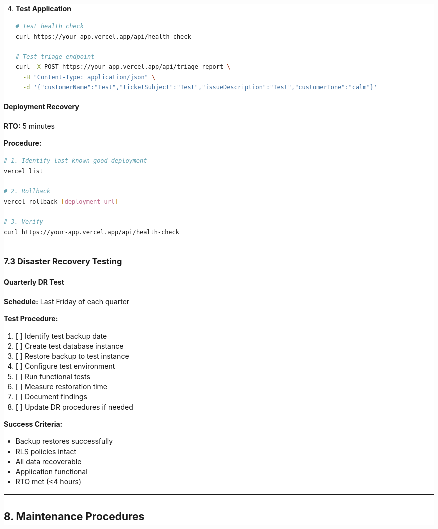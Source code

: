 4. **Test Application**
   ```bash
   # Test health check
   curl https://your-app.vercel.app/api/health-check
   
   # Test triage endpoint
   curl -X POST https://your-app.vercel.app/api/triage-report \
     -H "Content-Type: application/json" \
     -d '{"customerName":"Test","ticketSubject":"Test","issueDescription":"Test","customerTone":"calm"}'
   ```

#### Deployment Recovery
**RTO:** 5 minutes

**Procedure:**
```bash
# 1. Identify last known good deployment
vercel list

# 2. Rollback
vercel rollback [deployment-url]

# 3. Verify
curl https://your-app.vercel.app/api/health-check
```

---

### 7.3 Disaster Recovery Testing

#### Quarterly DR Test
**Schedule:** Last Friday of each quarter

**Test Procedure:**
1. [ ] Identify test backup date
2. [ ] Create test database instance
3. [ ] Restore backup to test instance
4. [ ] Configure test environment
5. [ ] Run functional tests
6. [ ] Measure restoration time
7. [ ] Document findings
8. [ ] Update DR procedures if needed

**Success Criteria:**
- Backup restores successfully
- RLS policies intact
- All data recoverable
- Application functional
- RTO met (<4 hours)

---

## 8. Maintenance Procedures
